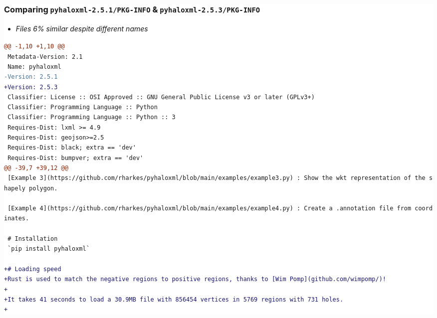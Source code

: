 ### Comparing `pyhaloxml-2.5.1/PKG-INFO` & `pyhaloxml-2.5.3/PKG-INFO`

 * *Files 6% similar despite different names*

```diff
@@ -1,10 +1,10 @@
 Metadata-Version: 2.1
 Name: pyhaloxml
-Version: 2.5.1
+Version: 2.5.3
 Classifier: License :: OSI Approved :: GNU General Public License v3 or later (GPLv3+)
 Classifier: Programming Language :: Python
 Classifier: Programming Language :: Python :: 3
 Requires-Dist: lxml >= 4.9
 Requires-Dist: geojson>=2.5
 Requires-Dist: black; extra == 'dev'
 Requires-Dist: bumpver; extra == 'dev'
@@ -39,7 +39,12 @@
 [Example 3](https://github.com/rharkes/pyhaloxml/blob/main/examples/example3.py) : Show the wkt representation of the shapely polygon.
 
 [Example 4](https://github.com/rharkes/pyhaloxml/blob/main/examples/example4.py) : Create a .annotation file from coordinates.
 
 # Installation
 `pip install pyhaloxml`
 
+# Loading speed
+Rust is used to match the negative regions to positive regions, thanks to [Wim Pomp](github.com/wimpomp/)!
+
+It takes 41 seconds to load a 30.9MB file with 856454 vertices in 5769 regions with 731 holes.
+
```

